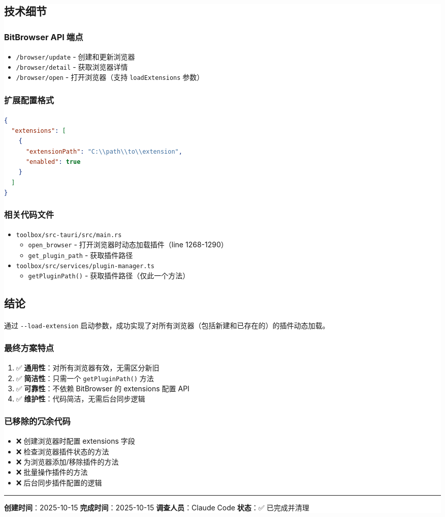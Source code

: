 ## 技术细节

### BitBrowser API 端点

- `/browser/update` - 创建和更新浏览器
- `/browser/detail` - 获取浏览器详情
- `/browser/open` - 打开浏览器（支持 `loadExtensions` 参数）

### 扩展配置格式

```json
{
  "extensions": [
    {
      "extensionPath": "C:\\path\\to\\extension",
      "enabled": true
    }
  ]
}
```

### 相关代码文件

- `toolbox/src-tauri/src/main.rs`
  - `open_browser` - 打开浏览器时动态加载插件（line 1268-1290）
  - `get_plugin_path` - 获取插件路径
- `toolbox/src/services/plugin-manager.ts`
  - `getPluginPath()` - 获取插件路径（仅此一个方法）

## 结论

通过 `--load-extension` 启动参数，成功实现了对所有浏览器（包括新建和已存在的）的插件动态加载。

### 最终方案特点

1. ✅ **通用性**：对所有浏览器有效，无需区分新旧
2. ✅ **简洁性**：只需一个 `getPluginPath()` 方法
3. ✅ **可靠性**：不依赖 BitBrowser 的 extensions 配置 API
4. ✅ **维护性**：代码简洁，无需后台同步逻辑

### 已移除的冗余代码

- ❌ 创建浏览器时配置 extensions 字段
- ❌ 检查浏览器插件状态的方法
- ❌ 为浏览器添加/移除插件的方法
- ❌ 批量操作插件的方法
- ❌ 后台同步插件配置的逻辑

---

**创建时间**：2025-10-15
**完成时间**：2025-10-15
**调查人员**：Claude Code
**状态**：✅ 已完成并清理
